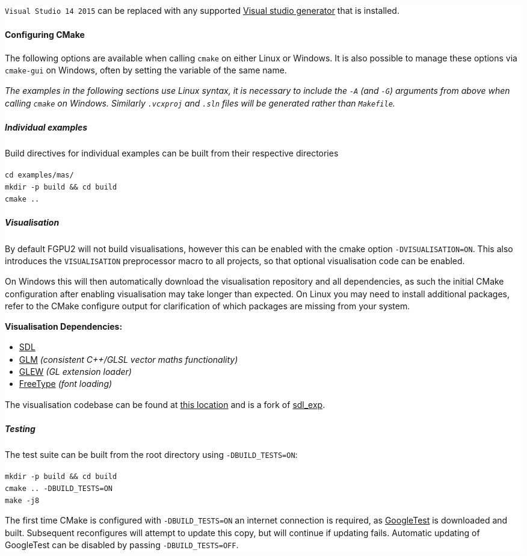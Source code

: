 `Visual Studio 14 2015` can be replaced with any supported [Visual studio generator](https://cmake.org/cmake/help/latest/manual/cmake-generators.7.html#visual-studio-generators) that is installed.

#### Configuring CMake

The following options are available when calling `cmake` on either Linux or Windows. It is also possible to manage these options via `cmake-gui` on Windows, often by setting the variable of the same name.

*The examples in the following sections use Linux syntax, it is necessary to include the `-A` (and `-G`) arguments from above when calling `cmake` on Windows. Similarly `.vcxproj` and `.sln` files will be generated rather than `Makefile`.*

##### Individual examples

Build directives for individual examples can be built from their respective directories

```
cd examples/mas/
mkdir -p build && cd build
cmake ..
```

##### Visualisation

By default FGPU2 will not build visualisations, however this can be enabled with the cmake option `-DVISUALISATION=ON`. This also introduces the `VISUALISATION` preprocessor macro to all projects, so that optional visualisation code can be enabled.

On Windows this will then automatically download the visualisation repository and all dependencies, as such the initial CMake configuration after enabling visualisation may take longer than expected. 
On Linux you may need to install additional packages, refer to the CMake configure output for clarification of which packages are missing from your system.

**Visualisation Dependencies:**
* [SDL](https://www.libsdl.org/)
* [GLM](http://glm.g-truc.net/) *(consistent C++/GLSL vector maths functionality)*
* [GLEW](http://glew.sourceforge.net/) *(GL extension loader)*
* [FreeType](http://www.freetype.org/)  *(font loading)*

The visualisation codebase can be found at [this location](https://github.com/FLAMEGPU/FLAMEGPU2_visualiser) and is a fork of [sdl_exp](https://github.com/Robadob/sdl_exp).

##### Testing

The test suite can be built from the root directory using `-DBUILD_TESTS=ON`:

```
mkdir -p build && cd build
cmake .. -DBUILD_TESTS=ON
make -j8
```

The first time CMake is configured with `-DBUILD_TESTS=ON` an internet connection is required, as [GoogleTest](https://github.com/google/googletest) is downloaded and built. 
Subsequent reconfigures will attempt to update this copy, but will continue if updating fails.
Automatic updating of GoogleTest can be disabled by passing `-DBUILD_TESTS=OFF`.
